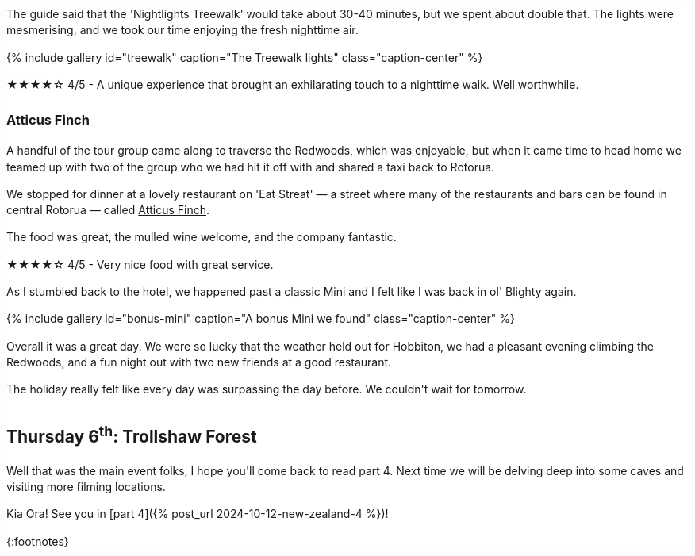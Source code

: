 The guide said that the 'Nightlights Treewalk' would take about 30-40 minutes, but we spent about double that.
The lights were mesmerising, and we took our time enjoying the fresh nighttime air.

{% include gallery id="treewalk" caption="The Treewalk lights" class="caption-center" %}

★★★★☆ 4/5 - A unique experience that brought an exhilarating touch to a nighttime walk.
Well worthwhile.

### Atticus Finch

A handful of the tour group came along to traverse the Redwoods, which was enjoyable, but when it came time to head home we teamed up with two of the group who we had hit it off with and shared a taxi back to Rotorua.

We stopped for dinner at a lovely restaurant on 'Eat Streat' &mdash; a street where many of the restaurants and bars can be found in central Rotorua &mdash; called [Atticus Finch](https://www.rotoruanz.com/eat-drink/eat-streat/atticus-finch).

The food was great, the mulled wine welcome, and the company fantastic.

★★★★☆ 4/5 - Very nice food with great service.

As I stumbled back to the hotel, we happened past a classic Mini and I felt like I was back in ol' Blighty again.

{% include gallery id="bonus-mini" caption="A bonus Mini we found" class="caption-center" %}

Overall it was a great day.
We were so lucky that the weather held out for Hobbiton, we had a pleasant evening climbing the Redwoods, and a fun night out with two new friends at a good restaurant.

The holiday really felt like every day was surpassing the day before.
We couldn't wait for tomorrow.

## Thursday 6<sup>th</sup>: Trollshaw Forest

Well that was the main event folks, I hope you'll come back to read part 4.
Next time we will be delving deep into some caves and visiting more filming locations.

Kia Ora!
See you in [part 4]({% post_url 2024-10-12-new-zealand-4 %})!

{:footnotes}
